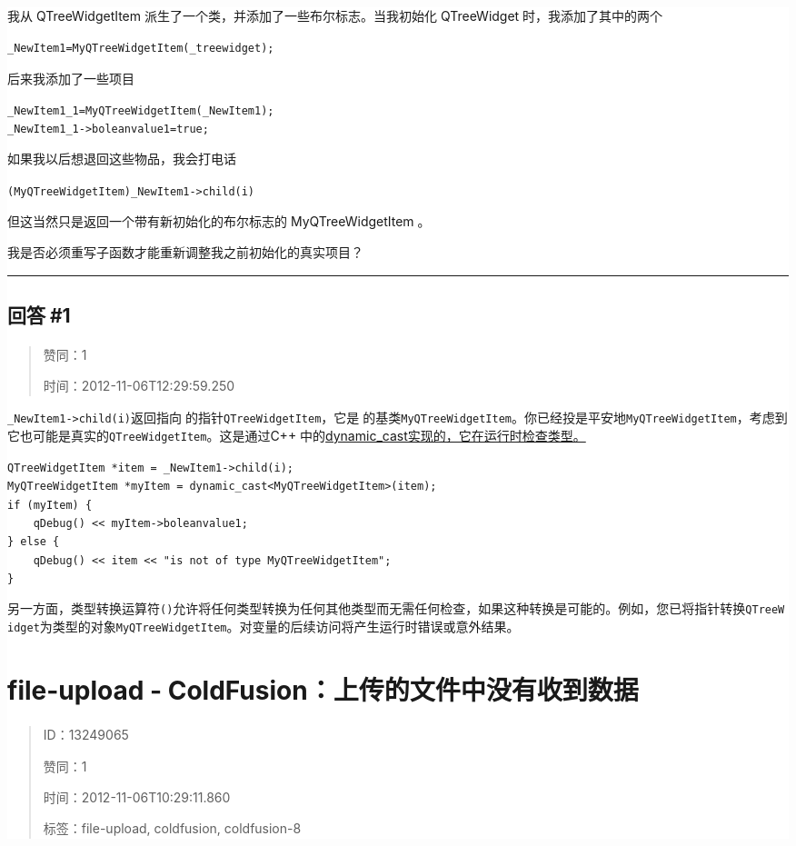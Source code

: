 我从 QTreeWidgetItem 派生了一个类，并添加了一些布尔标志。当我初始化 QTreeWidget 时，我添加了其中的两个

```
_NewItem1=MyQTreeWidgetItem(_treewidget); 
```

后来我添加了一些项目

```
_NewItem1_1=MyQTreeWidgetItem(_NewItem1);
_NewItem1_1->boleanvalue1=true; 
```

如果我以后想退回这些物品，我会打电话

```
(MyQTreeWidgetItem)_NewItem1->child(i) 
```

但这当然只是返回一个带有新初始化的布尔标志的 MyQTreeWidgetItem 。

我是否必须重写子函数才能重新调整我之前初始化的真实项目？

* * *

## 回答 #1

> 赞同：1
> 
> 时间：2012-11-06T12:29:59.250

`_NewItem1->child(i)`返回指向 的指针`QTreeWidgetItem`，它是 的基类`MyQTreeWidgetItem`。你已经投是平安地`MyQTreeWidgetItem`，考虑到它也可能是真实的`QTreeWidgetItem`。这是通过C++ 中的[dynamic_cast实现的，它在运行时检查类型。](http://www.cplusplus.com/doc/tutorial/typecasting/)

```
QTreeWidgetItem *item = _NewItem1->child(i);
MyQTreeWidgetItem *myItem = dynamic_cast<MyQTreeWidgetItem>(item);
if (myItem) {
    qDebug() << myItem->boleanvalue1;
} else {
    qDebug() << item << "is not of type MyQTreeWidgetItem";
} 
```

另一方面，类型转换运算符`()`允许将任何类型转换为任何其他类型而无需任何检查，如果这种转换是可能的。例如，您已将指针转换`QTreeWidget`为类型的对象`MyQTreeWidgetItem`。对变量的后续访问将产生运行时错误或意外结果。

# file-upload - ColdFusion：上传的文件中没有收到数据

> ID：13249065
> 
> 赞同：1
> 
> 时间：2012-11-06T10:29:11.860
> 
> 标签：file-upload, coldfusion, coldfusion-8
